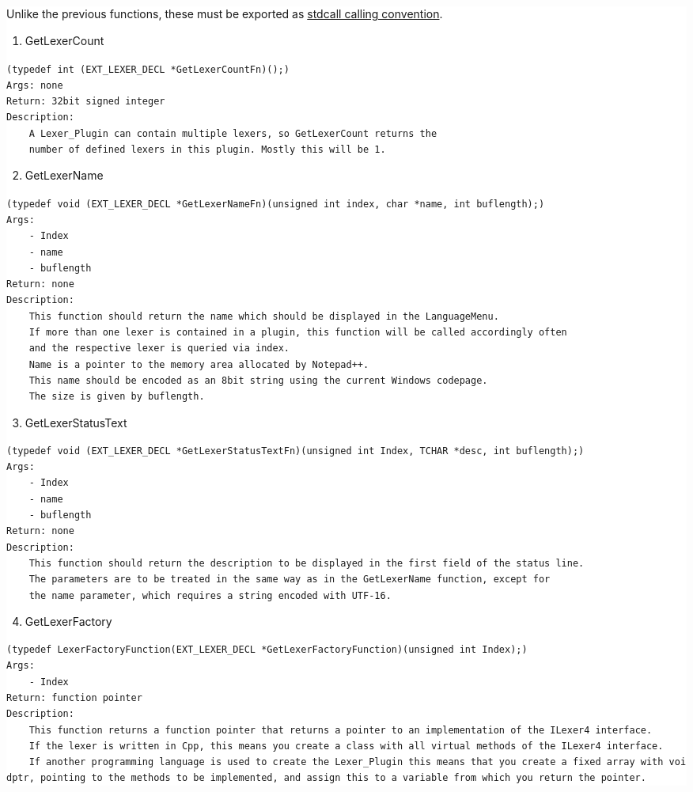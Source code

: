 Unlike the previous functions, these must be exported as [stdcall calling convention](https://docs.microsoft.com/en-us/cpp/cpp/stdcall?view=msvc-160).

1. GetLexerCount
~~~
(typedef int (EXT_LEXER_DECL *GetLexerCountFn)();)
Args: none
Return: 32bit signed integer
Description:
	A Lexer_Plugin can contain multiple lexers, so GetLexerCount returns the
	number of defined lexers in this plugin. Mostly this will be 1.
~~~

2. GetLexerName
~~~
(typedef void (EXT_LEXER_DECL *GetLexerNameFn)(unsigned int index, char *name, int buflength);)
Args:
	- Index
	- name
	- buflength
Return: none
Description:
	This function should return the name which should be displayed in the LanguageMenu.
	If more than one lexer is contained in a plugin, this function will be called accordingly often
	and the respective lexer is queried via index.
	Name is a pointer to the memory area allocated by Notepad++.
	This name should be encoded as an 8bit string using the current Windows codepage.
	The size is given by buflength.
~~~


3. GetLexerStatusText
~~~
(typedef void (EXT_LEXER_DECL *GetLexerStatusTextFn)(unsigned int Index, TCHAR *desc, int buflength);)
Args:
	- Index
	- name
	- buflength
Return: none
Description:
	This function should return the description to be displayed in the first field of the status line.
	The parameters are to be treated in the same way as in the GetLexerName function, except for
	the name parameter, which requires a string encoded with UTF-16.
~~~

4. GetLexerFactory
~~~
(typedef LexerFactoryFunction(EXT_LEXER_DECL *GetLexerFactoryFunction)(unsigned int Index);)
Args:
	- Index
Return: function pointer
Description:
	This function returns a function pointer that returns a pointer to an implementation of the ILexer4 interface.
	If the lexer is written in Cpp, this means you create a class with all virtual methods of the ILexer4 interface.
	If another programming language is used to create the Lexer_Plugin this means that you create a fixed array with voidptr, pointing to the methods to be implemented, and assign this to a variable from which you return the pointer.
~~~
